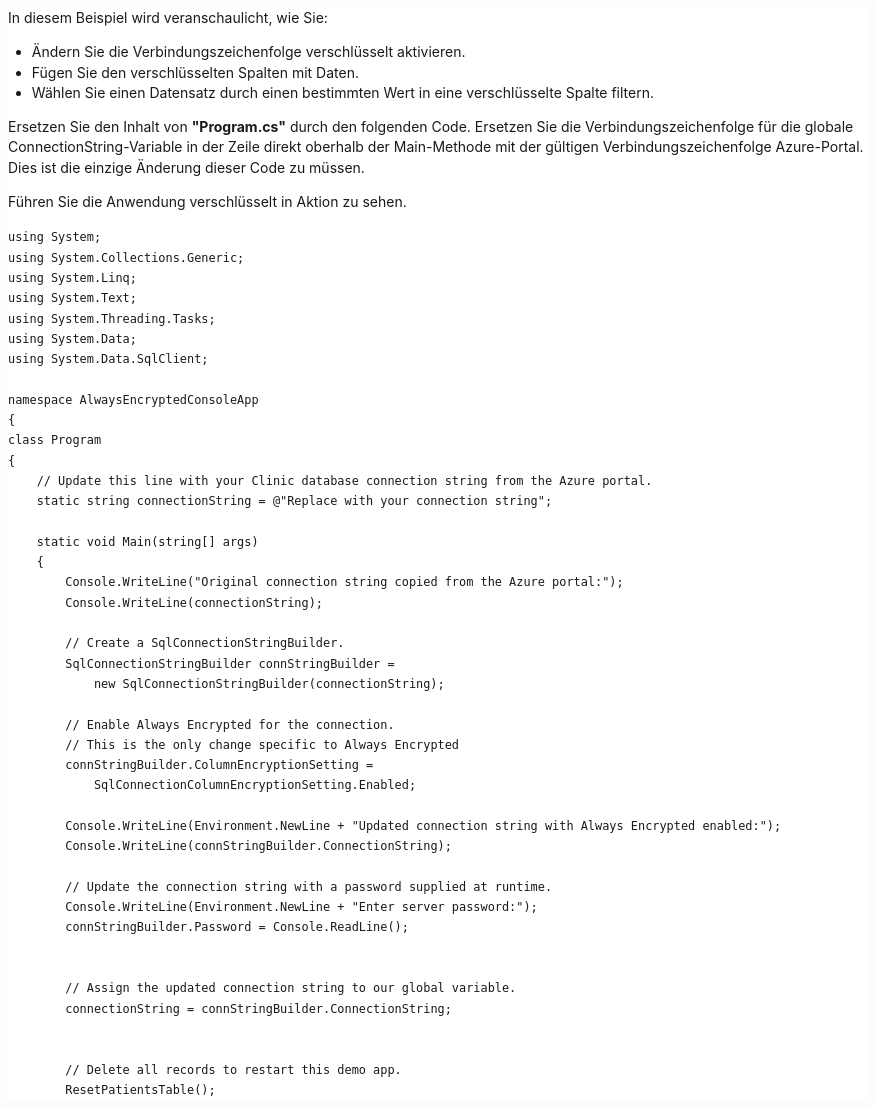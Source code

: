 In diesem Beispiel wird veranschaulicht, wie Sie:

- Ändern Sie die Verbindungszeichenfolge verschlüsselt aktivieren.
- Fügen Sie den verschlüsselten Spalten mit Daten.
- Wählen Sie einen Datensatz durch einen bestimmten Wert in eine verschlüsselte Spalte filtern.

Ersetzen Sie den Inhalt von **"Program.cs"** durch den folgenden Code. Ersetzen Sie die Verbindungszeichenfolge für die globale ConnectionString-Variable in der Zeile direkt oberhalb der Main-Methode mit der gültigen Verbindungszeichenfolge Azure-Portal. Dies ist die einzige Änderung dieser Code zu müssen.

Führen Sie die Anwendung verschlüsselt in Aktion zu sehen.

    using System;
    using System.Collections.Generic;
    using System.Linq;
    using System.Text;
    using System.Threading.Tasks;
    using System.Data;
    using System.Data.SqlClient;

    namespace AlwaysEncryptedConsoleApp
    {
    class Program
    {
        // Update this line with your Clinic database connection string from the Azure portal.
        static string connectionString = @"Replace with your connection string";

        static void Main(string[] args)
        {
            Console.WriteLine("Original connection string copied from the Azure portal:");
            Console.WriteLine(connectionString);

            // Create a SqlConnectionStringBuilder.
            SqlConnectionStringBuilder connStringBuilder =
                new SqlConnectionStringBuilder(connectionString);

            // Enable Always Encrypted for the connection.
            // This is the only change specific to Always Encrypted
            connStringBuilder.ColumnEncryptionSetting =
                SqlConnectionColumnEncryptionSetting.Enabled;

            Console.WriteLine(Environment.NewLine + "Updated connection string with Always Encrypted enabled:");
            Console.WriteLine(connStringBuilder.ConnectionString);

            // Update the connection string with a password supplied at runtime.
            Console.WriteLine(Environment.NewLine + "Enter server password:");
            connStringBuilder.Password = Console.ReadLine();


            // Assign the updated connection string to our global variable.
            connectionString = connStringBuilder.ConnectionString;


            // Delete all records to restart this demo app.
            ResetPatientsTable();
